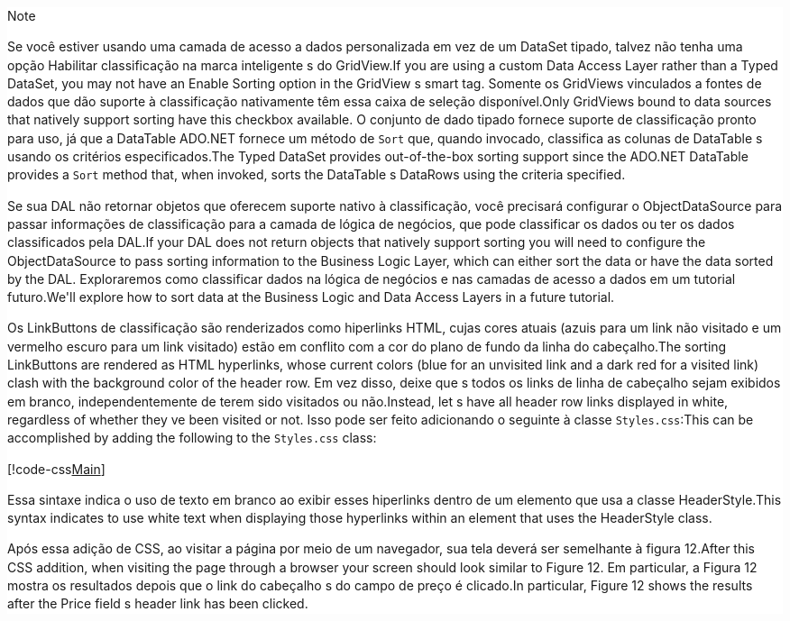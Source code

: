 > [!NOTE]
> <span data-ttu-id="85fe6-234">Se você estiver usando uma camada de acesso a dados personalizada em vez de um DataSet tipado, talvez não tenha uma opção Habilitar classificação na marca inteligente s do GridView.</span><span class="sxs-lookup"><span data-stu-id="85fe6-234">If you are using a custom Data Access Layer rather than a Typed DataSet, you may not have an Enable Sorting option in the GridView s smart tag.</span></span> <span data-ttu-id="85fe6-235">Somente os GridViews vinculados a fontes de dados que dão suporte à classificação nativamente têm essa caixa de seleção disponível.</span><span class="sxs-lookup"><span data-stu-id="85fe6-235">Only GridViews bound to data sources that natively support sorting have this checkbox available.</span></span> <span data-ttu-id="85fe6-236">O conjunto de dado tipado fornece suporte de classificação pronto para uso, já que a DataTable ADO.NET fornece um método de `Sort` que, quando invocado, classifica as colunas de DataTable s usando os critérios especificados.</span><span class="sxs-lookup"><span data-stu-id="85fe6-236">The Typed DataSet provides out-of-the-box sorting support since the ADO.NET DataTable provides a `Sort` method that, when invoked, sorts the DataTable s DataRows using the criteria specified.</span></span>

<span data-ttu-id="85fe6-237">Se sua DAL não retornar objetos que oferecem suporte nativo à classificação, você precisará configurar o ObjectDataSource para passar informações de classificação para a camada de lógica de negócios, que pode classificar os dados ou ter os dados classificados pela DAL.</span><span class="sxs-lookup"><span data-stu-id="85fe6-237">If your DAL does not return objects that natively support sorting you will need to configure the ObjectDataSource to pass sorting information to the Business Logic Layer, which can either sort the data or have the data sorted by the DAL.</span></span> <span data-ttu-id="85fe6-238">Exploraremos como classificar dados na lógica de negócios e nas camadas de acesso a dados em um tutorial futuro.</span><span class="sxs-lookup"><span data-stu-id="85fe6-238">We'll explore how to sort data at the Business Logic and Data Access Layers in a future tutorial.</span></span>

<span data-ttu-id="85fe6-239">Os LinkButtons de classificação são renderizados como hiperlinks HTML, cujas cores atuais (azuis para um link não visitado e um vermelho escuro para um link visitado) estão em conflito com a cor do plano de fundo da linha do cabeçalho.</span><span class="sxs-lookup"><span data-stu-id="85fe6-239">The sorting LinkButtons are rendered as HTML hyperlinks, whose current colors (blue for an unvisited link and a dark red for a visited link) clash with the background color of the header row.</span></span> <span data-ttu-id="85fe6-240">Em vez disso, deixe que s todos os links de linha de cabeçalho sejam exibidos em branco, independentemente de terem sido visitados ou não.</span><span class="sxs-lookup"><span data-stu-id="85fe6-240">Instead, let s have all header row links displayed in white, regardless of whether they ve been visited or not.</span></span> <span data-ttu-id="85fe6-241">Isso pode ser feito adicionando o seguinte à classe `Styles.css`:</span><span class="sxs-lookup"><span data-stu-id="85fe6-241">This can be accomplished by adding the following to the `Styles.css` class:</span></span>

[!code-css[Main](paging-and-sorting-report-data-vb/samples/sample8.css)]

<span data-ttu-id="85fe6-242">Essa sintaxe indica o uso de texto em branco ao exibir esses hiperlinks dentro de um elemento que usa a classe HeaderStyle.</span><span class="sxs-lookup"><span data-stu-id="85fe6-242">This syntax indicates to use white text when displaying those hyperlinks within an element that uses the HeaderStyle class.</span></span>

<span data-ttu-id="85fe6-243">Após essa adição de CSS, ao visitar a página por meio de um navegador, sua tela deverá ser semelhante à figura 12.</span><span class="sxs-lookup"><span data-stu-id="85fe6-243">After this CSS addition, when visiting the page through a browser your screen should look similar to Figure 12.</span></span> <span data-ttu-id="85fe6-244">Em particular, a Figura 12 mostra os resultados depois que o link do cabeçalho s do campo de preço é clicado.</span><span class="sxs-lookup"><span data-stu-id="85fe6-244">In particular, Figure 12 shows the results after the Price field s header link has been clicked.</span></span>
